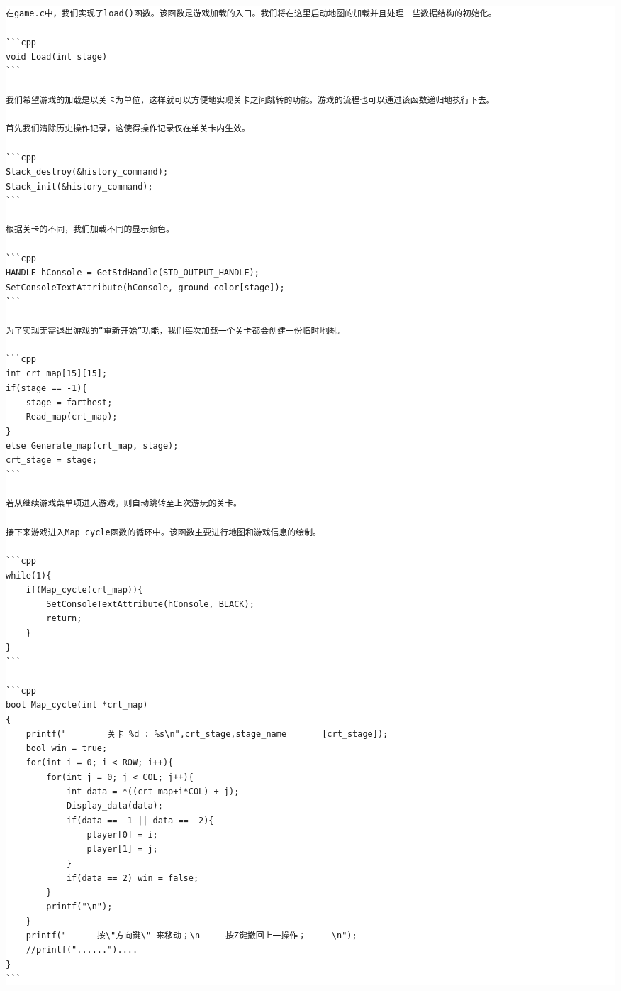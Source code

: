    在game.c中，我们实现了load()函数。该函数是游戏加载的入口。我们将在这里启动地图的加载并且处理一些数据结构的初始化。

    ```cpp
    void Load(int stage)
    ```

    我们希望游戏的加载是以关卡为单位，这样就可以方便地实现关卡之间跳转的功能。游戏的流程也可以通过该函数递归地执行下去。

    首先我们清除历史操作记录，这使得操作记录仅在单关卡内生效。

    ```cpp
    Stack_destroy(&history_command);
    Stack_init(&history_command);
    ```

    根据关卡的不同，我们加载不同的显示颜色。

    ```cpp
    HANDLE hConsole = GetStdHandle(STD_OUTPUT_HANDLE);
    SetConsoleTextAttribute(hConsole, ground_color[stage]);
    ```

    为了实现无需退出游戏的“重新开始”功能，我们每次加载一个关卡都会创建一份临时地图。

    ```cpp
    int crt_map[15][15];
    if(stage == -1){
        stage = farthest;
        Read_map(crt_map);
    }
    else Generate_map(crt_map, stage);
    crt_stage = stage;
    ```

    若从继续游戏菜单项进入游戏，则自动跳转至上次游玩的关卡。

    接下来游戏进入Map_cycle函数的循环中。该函数主要进行地图和游戏信息的绘制。

    ```cpp
    while(1){
        if(Map_cycle(crt_map)){
            SetConsoleTextAttribute(hConsole, BLACK);
            return;
        }
    }
    ```

    ```cpp
    bool Map_cycle(int *crt_map)
    {
        printf("        关卡 %d : %s\n",crt_stage,stage_name       [crt_stage]);
        bool win = true;
        for(int i = 0; i < ROW; i++){
            for(int j = 0; j < COL; j++){
                int data = *((crt_map+i*COL) + j);
                Display_data(data);
                if(data == -1 || data == -2){
                    player[0] = i;
                    player[1] = j;
                }
                if(data == 2) win = false;
            }
            printf("\n");
        }
        printf("      按\"方向键\" 来移动；\n     按Z键撤回上一操作；     \n");
        //printf("......")....
    }
    ```
